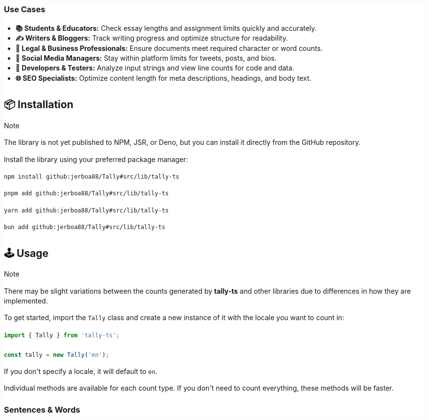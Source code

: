 ### Use Cases

- **📚 Students & Educators:** Check essay lengths and assignment limits quickly and accurately.
- **✍️ Writers & Bloggers:** Track writing progress and optimize structure for readability.
- **📄 Legal & Business Professionals:** Ensure documents meet required character or word counts.
- **📱 Social Media Managers:** Stay within platform limits for tweets, posts, and bios.
- **🧪 Developers & Testers:** Analyze input strings and view line counts for code and data.
- **🌐 SEO Specialists:** Optimize content length for meta descriptions, headings, and body text.

## 📦 Installation

> [!NOTE]
> The library is not yet published to NPM, JSR, or Deno, but you can install it directly from the GitHub repository.

Install the library using your preferred package manager:





```bash
npm install github:jerboa88/Tally#src/lib/tally-ts
```

```bash
pnpm add github:jerboa88/Tally#src/lib/tally-ts
```

```bash
yarn add github:jerboa88/Tally#src/lib/tally-ts
```

```bash
bun add github:jerboa88/Tally#src/lib/tally-ts
```

## 🕹️ Usage

> [!NOTE]
> There may be slight variations between the counts generated by **tally-ts** and other libraries due to differences in how they are implemented.

To get started, import the `Tally` class and create a new instance of it with the locale you want to count in:

```ts
import { Tally } from 'tally-ts';

const tally = new Tally('en');
```

If you don't specify a locale, it will default to `en`.

Individual methods are available for each count type. If you don't need to count everything, these methods will be faster.

### Sentences & Words


[Tally]: https://github.com/jerboa88/Tally-Extension
[Tally Chrome Extension]: https://github.com/jerboa88/Tally-Extension
[Alfaaz]: https://github.com/thecodrr/alfaaz
